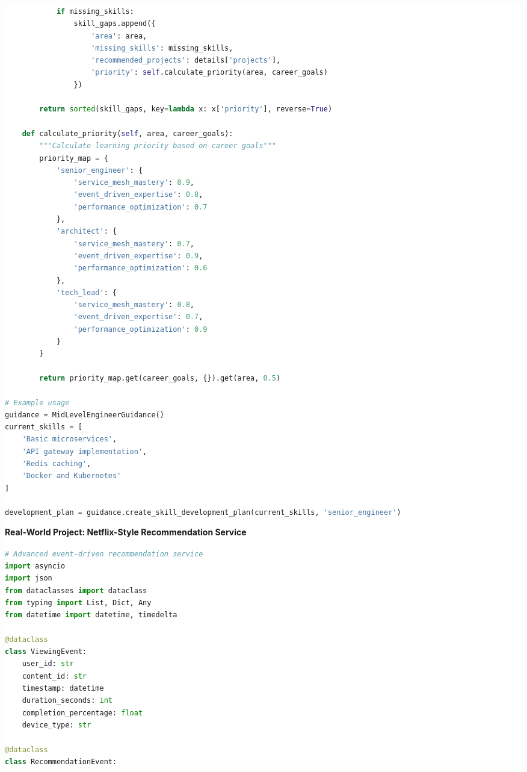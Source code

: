 ```python
            if missing_skills:
                skill_gaps.append({
                    'area': area,
                    'missing_skills': missing_skills,
                    'recommended_projects': details['projects'],
                    'priority': self.calculate_priority(area, career_goals)
                })
        
        return sorted(skill_gaps, key=lambda x: x['priority'], reverse=True)
    
    def calculate_priority(self, area, career_goals):
        """Calculate learning priority based on career goals"""
        priority_map = {
            'senior_engineer': {
                'service_mesh_mastery': 0.9,
                'event_driven_expertise': 0.8,
                'performance_optimization': 0.7
            },
            'architect': {
                'service_mesh_mastery': 0.7,
                'event_driven_expertise': 0.9,
                'performance_optimization': 0.6
            },
            'tech_lead': {
                'service_mesh_mastery': 0.8,
                'event_driven_expertise': 0.7,
                'performance_optimization': 0.9
            }
        }
        
        return priority_map.get(career_goals, {}).get(area, 0.5)

# Example usage
guidance = MidLevelEngineerGuidance()
current_skills = [
    'Basic microservices',
    'API gateway implementation',
    'Redis caching',
    'Docker and Kubernetes'
]

development_plan = guidance.create_skill_development_plan(current_skills, 'senior_engineer')
```

**Real-World Project: Netflix-Style Recommendation Service**
```python
# Advanced event-driven recommendation service
import asyncio
import json
from dataclasses import dataclass
from typing import List, Dict, Any
from datetime import datetime, timedelta

@dataclass
class ViewingEvent:
    user_id: str
    content_id: str
    timestamp: datetime
    duration_seconds: int
    completion_percentage: float
    device_type: str

@dataclass  
class RecommendationEvent:
```